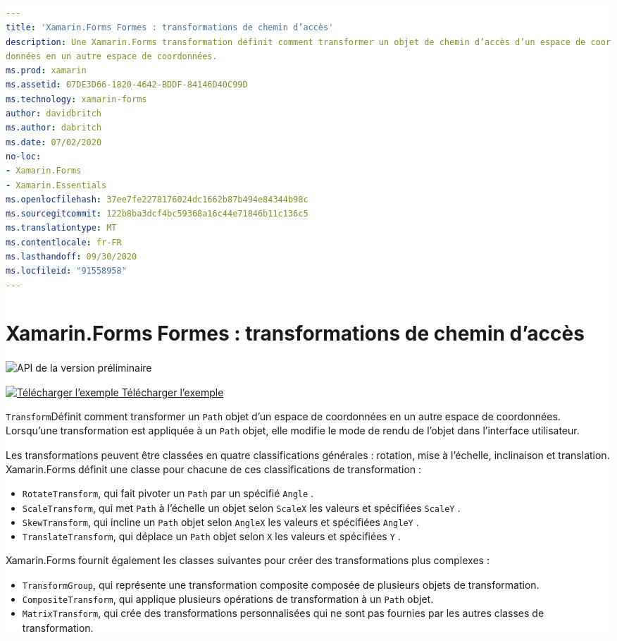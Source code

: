 ```yaml
---
title: 'Xamarin.Forms Formes : transformations de chemin d’accès'
description: Une Xamarin.Forms transformation définit comment transformer un objet de chemin d’accès d’un espace de coordonnées en un autre espace de coordonnées.
ms.prod: xamarin
ms.assetid: 07DE3D66-1820-4642-BDDF-84146D40C99D
ms.technology: xamarin-forms
author: davidbritch
ms.author: dabritch
ms.date: 07/02/2020
no-loc:
- Xamarin.Forms
- Xamarin.Essentials
ms.openlocfilehash: 37ee7fe2278176024dc1662b87b494e84344b98c
ms.sourcegitcommit: 122b8ba3dcf4bc59368a16c44e71846b11c136c5
ms.translationtype: MT
ms.contentlocale: fr-FR
ms.lasthandoff: 09/30/2020
ms.locfileid: "91558958"
---
```

# <a name="no-locxamarinforms-shapes-path-transforms"></a>Xamarin.Forms Formes : transformations de chemin d’accès

![API de la version préliminaire](~/media/shared/preview.png)

[![Télécharger l’exemple](~/media/shared/download.png) Télécharger l’exemple](https://docs.microsoft.com/samples/xamarin/xamarin-forms-samples/userinterface-shapesdemos/)

`Transform`Définit comment transformer un `Path` objet d’un espace de coordonnées en un autre espace de coordonnées. Lorsqu’une transformation est appliquée à un `Path` objet, elle modifie le mode de rendu de l’objet dans l’interface utilisateur.

Les transformations peuvent être classées en quatre classifications générales : rotation, mise à l’échelle, inclinaison et translation. Xamarin.Forms définit une classe pour chacune de ces classifications de transformation :

- `RotateTransform`, qui fait pivoter un `Path` par un spécifié `Angle` .
- `ScaleTransform`, qui met `Path` à l’échelle un objet selon `ScaleX` les valeurs et spécifiées `ScaleY` .
- `SkewTransform`, qui incline un `Path` objet selon `AngleX` les valeurs et spécifiées `AngleY` .
- `TranslateTransform`, qui déplace un `Path` objet selon `X` les valeurs et spécifiées `Y` .

Xamarin.Forms fournit également les classes suivantes pour créer des transformations plus complexes :

- `TransformGroup`, qui représente une transformation composite composée de plusieurs objets de transformation.
- `CompositeTransform`, qui applique plusieurs opérations de transformation à un `Path` objet.
- `MatrixTransform`, qui crée des transformations personnalisées qui ne sont pas fournies par les autres classes de transformation.
